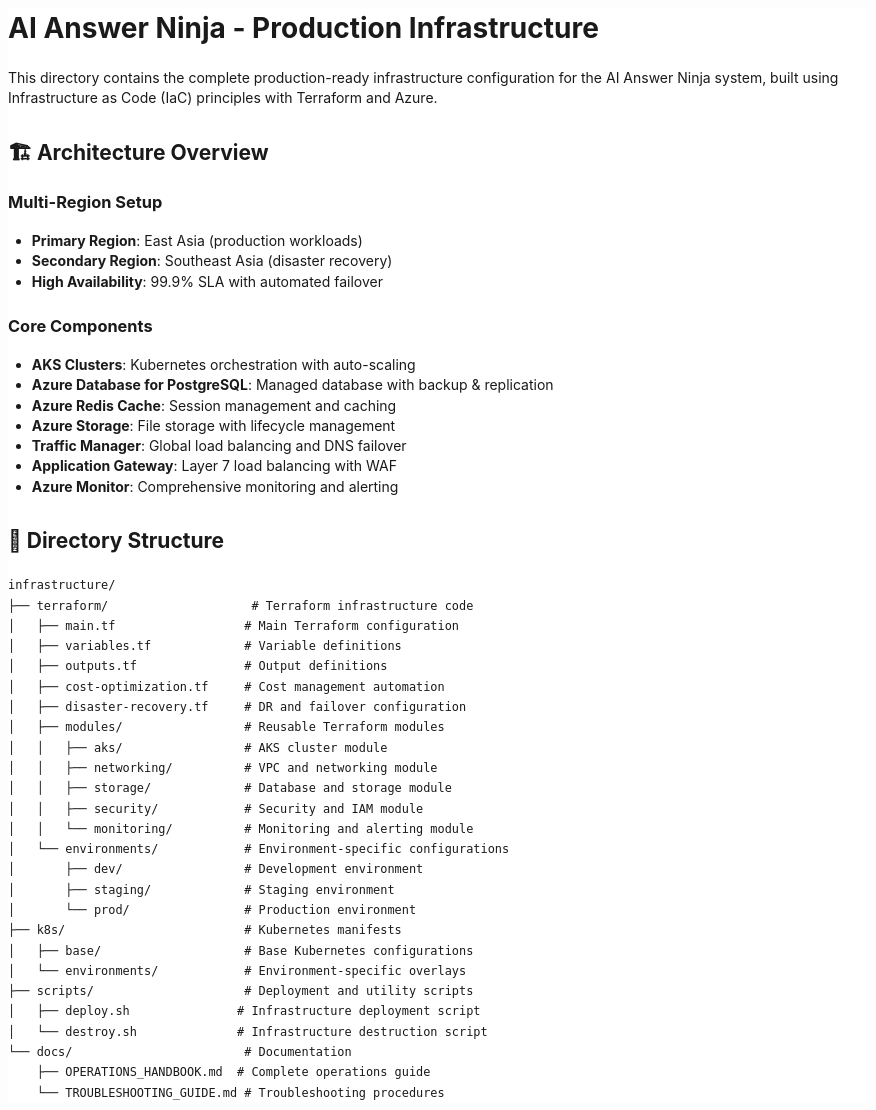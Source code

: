 # AI Answer Ninja - Production Infrastructure

This directory contains the complete production-ready infrastructure configuration for the AI Answer Ninja system, built using Infrastructure as Code (IaC) principles with Terraform and Azure.

## 🏗️ Architecture Overview

### Multi-Region Setup
- **Primary Region**: East Asia (production workloads)
- **Secondary Region**: Southeast Asia (disaster recovery)
- **High Availability**: 99.9% SLA with automated failover

### Core Components
- **AKS Clusters**: Kubernetes orchestration with auto-scaling
- **Azure Database for PostgreSQL**: Managed database with backup & replication
- **Azure Redis Cache**: Session management and caching
- **Azure Storage**: File storage with lifecycle management
- **Traffic Manager**: Global load balancing and DNS failover
- **Application Gateway**: Layer 7 load balancing with WAF
- **Azure Monitor**: Comprehensive monitoring and alerting

## 📁 Directory Structure

```
infrastructure/
├── terraform/                    # Terraform infrastructure code
│   ├── main.tf                  # Main Terraform configuration
│   ├── variables.tf             # Variable definitions
│   ├── outputs.tf               # Output definitions
│   ├── cost-optimization.tf     # Cost management automation
│   ├── disaster-recovery.tf     # DR and failover configuration
│   ├── modules/                 # Reusable Terraform modules
│   │   ├── aks/                 # AKS cluster module
│   │   ├── networking/          # VPC and networking module
│   │   ├── storage/             # Database and storage module
│   │   ├── security/            # Security and IAM module
│   │   └── monitoring/          # Monitoring and alerting module
│   └── environments/            # Environment-specific configurations
│       ├── dev/                 # Development environment
│       ├── staging/             # Staging environment
│       └── prod/                # Production environment
├── k8s/                         # Kubernetes manifests
│   ├── base/                    # Base Kubernetes configurations
│   └── environments/            # Environment-specific overlays
├── scripts/                     # Deployment and utility scripts
│   ├── deploy.sh               # Infrastructure deployment script
│   └── destroy.sh              # Infrastructure destruction script
└── docs/                        # Documentation
    ├── OPERATIONS_HANDBOOK.md  # Complete operations guide
    └── TROUBLESHOOTING_GUIDE.md # Troubleshooting procedures
```
